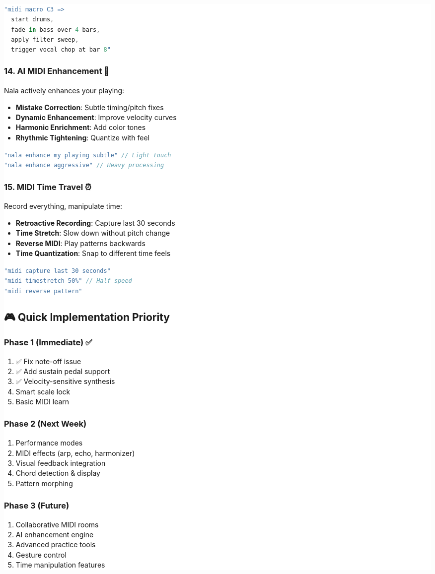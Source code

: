```javascript
"midi macro C3 => 
  start drums,
  fade in bass over 4 bars,
  apply filter sweep,
  trigger vocal chop at bar 8"
```

### 14. **AI MIDI Enhancement** 🤖
Nala actively enhances your playing:
- **Mistake Correction**: Subtle timing/pitch fixes
- **Dynamic Enhancement**: Improve velocity curves
- **Harmonic Enrichment**: Add color tones
- **Rhythmic Tightening**: Quantize with feel

```javascript
"nala enhance my playing subtle" // Light touch
"nala enhance aggressive" // Heavy processing
```

### 15. **MIDI Time Travel** ⏰
Record everything, manipulate time:
- **Retroactive Recording**: Capture last 30 seconds
- **Time Stretch**: Slow down without pitch change
- **Reverse MIDI**: Play patterns backwards
- **Time Quantization**: Snap to different time feels

```javascript
"midi capture last 30 seconds"
"midi timestretch 50%" // Half speed
"midi reverse pattern"
```

## 🎮 Quick Implementation Priority

### Phase 1 (Immediate) ✅
1. ✅ Fix note-off issue
2. ✅ Add sustain pedal support
3. ✅ Velocity-sensitive synthesis
4. Smart scale lock
5. Basic MIDI learn

### Phase 2 (Next Week)
1. Performance modes
2. MIDI effects (arp, echo, harmonizer)
3. Visual feedback integration
4. Chord detection & display
5. Pattern morphing

### Phase 3 (Future)
1. Collaborative MIDI rooms
2. AI enhancement engine
3. Advanced practice tools
4. Gesture control
5. Time manipulation features
